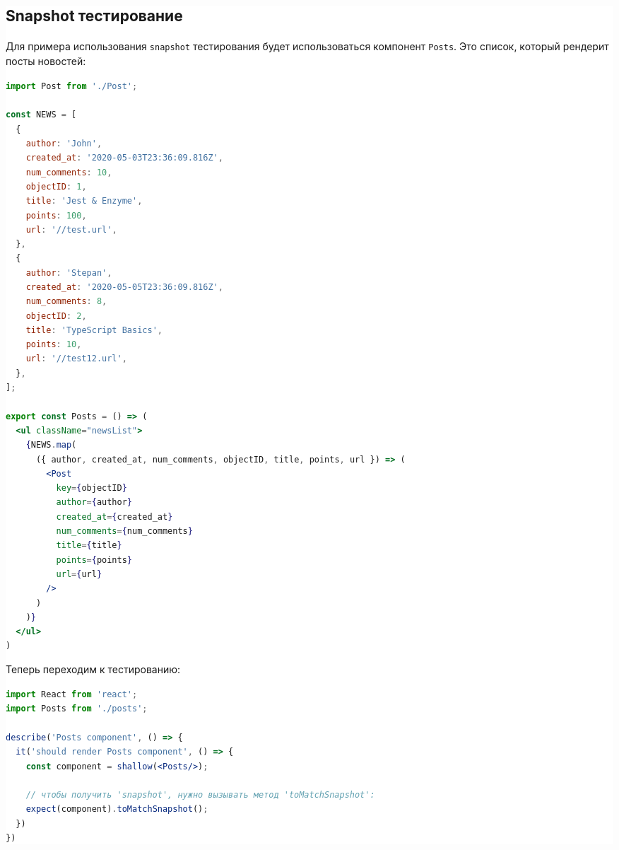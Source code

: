 ## Snapshot тестирование

Для примера использования `snapshot` тестирования будет использоваться компонент `Posts`. Это список, который рендерит
посты новостей:

```jsx
import Post from './Post';

const NEWS = [
  {
    author: 'John',
    created_at: '2020-05-03T23:36:09.816Z',
    num_comments: 10,
    objectID: 1,
    title: 'Jest & Enzyme',
    points: 100,
    url: '//test.url',
  },
  {
    author: 'Stepan',
    created_at: '2020-05-05T23:36:09.816Z',
    num_comments: 8,
    objectID: 2,
    title: 'TypeScript Basics',
    points: 10,
    url: '//test12.url',
  },
];

export const Posts = () => (
  <ul className="newsList">
    {NEWS.map(
      ({ author, created_at, num_comments, objectID, title, points, url }) => (
        <Post
          key={objectID}
          author={author}
          created_at={created_at}
          num_comments={num_comments}
          title={title}
          points={points}
          url={url}
        />
      )
    )}
  </ul>
)
```

Теперь переходим к тестированию:

```jsx
import React from 'react';
import Posts from './posts';

describe('Posts component', () => {
  it('should render Posts component', () => {
    const component = shallow(<Posts/>);

    // чтобы получить 'snapshot', нужно вызывать метод 'toMatchSnapshot':
    expect(component).toMatchSnapshot();
  })
})
```
